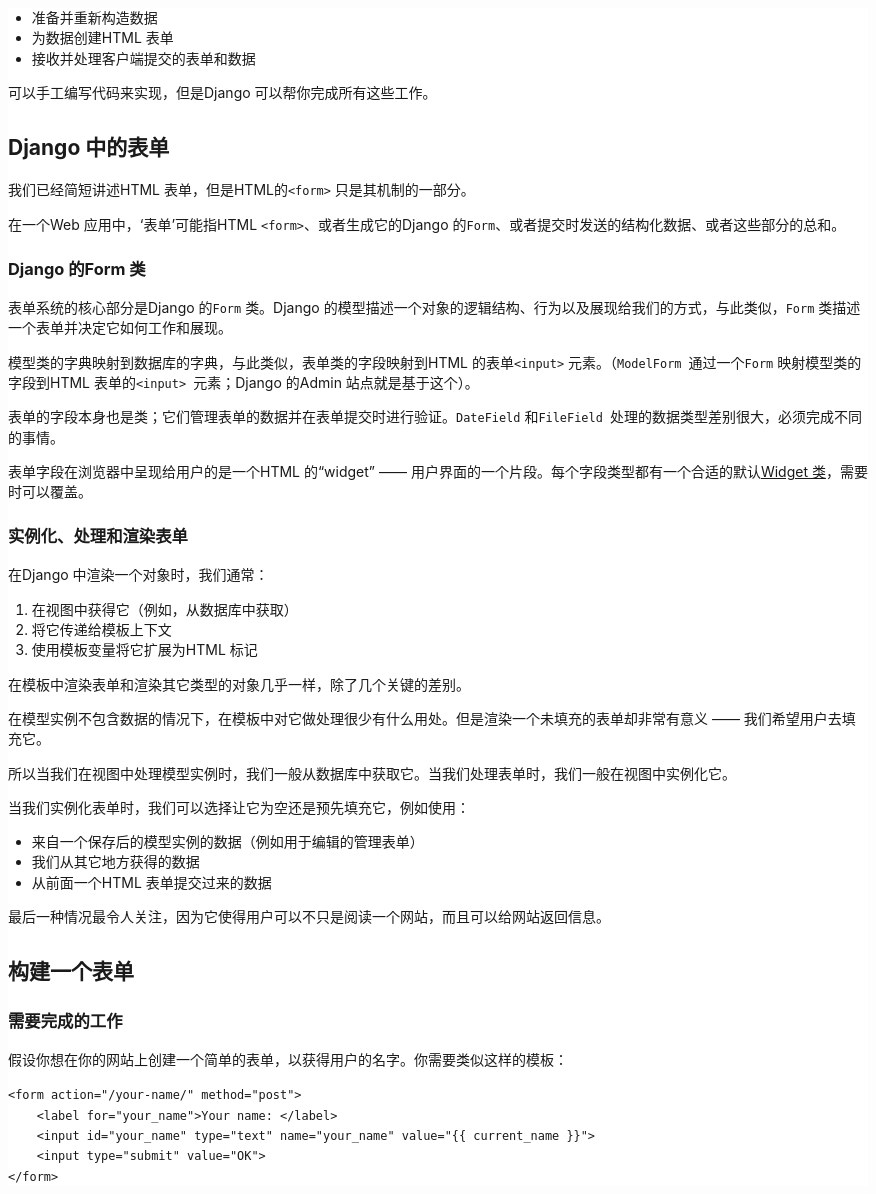 + 准备并重新构造数据
+ 为数据创建HTML 表单
+ 接收并处理客户端提交的表单和数据

可以手工编写代码来实现，但是Django 可以帮你完成所有这些工作。

## Django 中的表单 ##

我们已经简短讲述HTML 表单，但是HTML的`<form>` 只是其机制的一部分。

在一个Web 应用中，‘表单’可能指HTML `<form>`、或者生成它的Django 的`Form`、或者提交时发送的结构化数据、或者这些部分的总和。

### Django 的Form 类 ###

表单系统的核心部分是Django 的`Form` 类。Django 的模型描述一个对象的逻辑结构、行为以及展现给我们的方式，与此类似，`Form` 类描述一个表单并决定它如何工作和展现。

模型类的字典映射到数据库的字典，与此类似，表单类的字段映射到HTML 的表单`<input>` 元素。（`ModelForm `通过一个`Form` 映射模型类的字段到HTML 表单的`<input> `元素；Django 的Admin 站点就是基于这个）。

表单的字段本身也是类；它们管理表单的数据并在表单提交时进行验证。`DateField` 和`FileField `处理的数据类型差别很大，必须完成不同的事情。

表单字段在浏览器中呈现给用户的是一个HTML 的“widget”  —— 用户界面的一个片段。每个字段类型都有一个合适的默认[Widget 类](http://python.usyiyi.cn/django/ref/forms/widgets.html)，需要时可以覆盖。

### 实例化、处理和渲染表单 ###

在Django 中渲染一个对象时，我们通常：

1. 在视图中获得它（例如，从数据库中获取）
2. 将它传递给模板上下文
3. 使用模板变量将它扩展为HTML 标记

在模板中渲染表单和渲染其它类型的对象几乎一样，除了几个关键的差别。

在模型实例不包含数据的情况下，在模板中对它做处理很少有什么用处。但是渲染一个未填充的表单却非常有意义 —— 我们希望用户去填充它。

所以当我们在视图中处理模型实例时，我们一般从数据库中获取它。当我们处理表单时，我们一般在视图中实例化它。

当我们实例化表单时，我们可以选择让它为空还是预先填充它，例如使用：

+ 来自一个保存后的模型实例的数据（例如用于编辑的管理表单）
+ 我们从其它地方获得的数据
+ 从前面一个HTML 表单提交过来的数据

最后一种情况最令人关注，因为它使得用户可以不只是阅读一个网站，而且可以给网站返回信息。

## 构建一个表单 ##

### 需要完成的工作 ###

假设你想在你的网站上创建一个简单的表单，以获得用户的名字。你需要类似这样的模板：

```
<form action="/your-name/" method="post">
    <label for="your_name">Your name: </label>
    <input id="your_name" type="text" name="your_name" value="{{ current_name }}">
    <input type="submit" value="OK">
</form>
```
